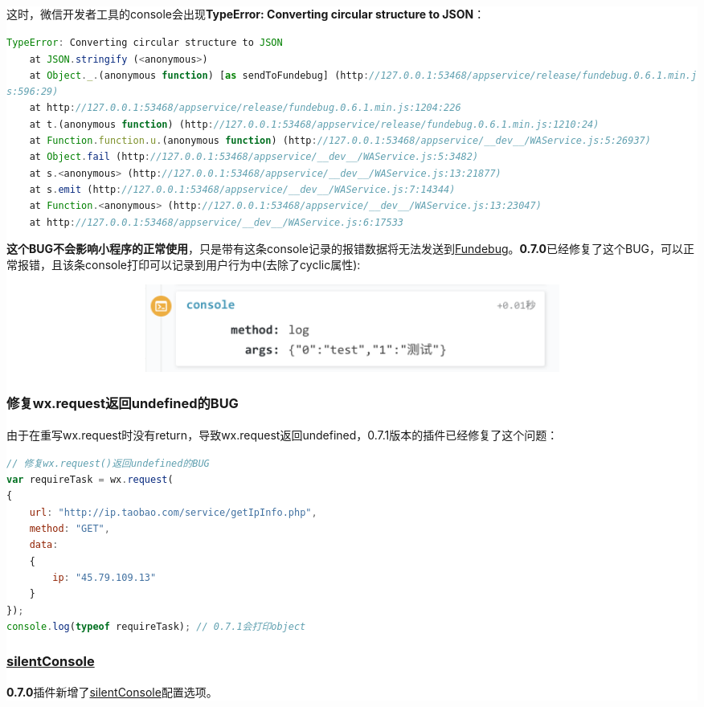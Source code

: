 这时，微信开发者工具的console会出现**TypeError: Converting circular structure to JSON**：

```javascript
TypeError: Converting circular structure to JSON
    at JSON.stringify (<anonymous>)
    at Object._.(anonymous function) [as sendToFundebug] (http://127.0.0.1:53468/appservice/release/fundebug.0.6.1.min.js:596:29)
    at http://127.0.0.1:53468/appservice/release/fundebug.0.6.1.min.js:1204:226
    at t.(anonymous function) (http://127.0.0.1:53468/appservice/release/fundebug.0.6.1.min.js:1210:24)
    at Function.function.u.(anonymous function) (http://127.0.0.1:53468/appservice/__dev__/WAService.js:5:26937)
    at Object.fail (http://127.0.0.1:53468/appservice/__dev__/WAService.js:5:3482)
    at s.<anonymous> (http://127.0.0.1:53468/appservice/__dev__/WAService.js:13:21877)
    at s.emit (http://127.0.0.1:53468/appservice/__dev__/WAService.js:7:14344)
    at Function.<anonymous> (http://127.0.0.1:53468/appservice/__dev__/WAService.js:13:23047)
    at http://127.0.0.1:53468/appservice/__dev__/WAService.js:6:17533
```

**这个BUG不会影响小程序的正常使用**，只是带有这条console记录的报错数据将无法发送到[Fundebug](https://www.fundebug.com/)。**0.7.0**已经修复了这个BUG，可以正常报错，且该条console打印可以记录到用户行为中(去除了cyclic属性):

<div style="text-align: center;">
<img style="width:60%;" src="./wxjs-0-7-1/console.png" />
</div>

### 修复wx.request返回undefined的BUG

由于在重写wx.request时没有return，导致wx.request返回undefined，0.7.1版本的插件已经修复了这个问题：

```js
// 修复wx.request()返回undefined的BUG
var requireTask = wx.request(
{
    url: "http://ip.taobao.com/service/getIpInfo.php",
    method: "GET",
    data:
    {
        ip: "45.79.109.13"
    }
});
console.log(typeof requireTask); // 0.7.1会打印object
```

### [silentConsole](https://docs.fundebug.com/notifier/wxjs/customize/silentconsole.html)

**0.7.0**插件新增了[silentConsole](https://docs.fundebug.com/notifier/wxjs/customize/silentconsole.html)配置选项。
